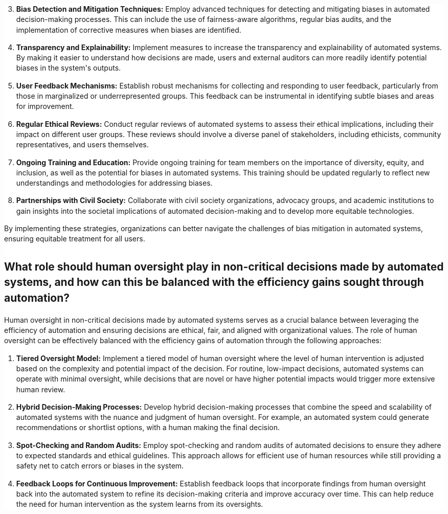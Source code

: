 3. **Bias Detection and Mitigation Techniques:** Employ advanced techniques for detecting and mitigating biases in automated decision-making processes. This can include the use of fairness-aware algorithms, regular bias audits, and the implementation of corrective measures when biases are identified.

4. **Transparency and Explainability:** Implement measures to increase the transparency and explainability of automated systems. By making it easier to understand how decisions are made, users and external auditors can more readily identify potential biases in the system's outputs.

5. **User Feedback Mechanisms:** Establish robust mechanisms for collecting and responding to user feedback, particularly from those in marginalized or underrepresented groups. This feedback can be instrumental in identifying subtle biases and areas for improvement.

6. **Regular Ethical Reviews:** Conduct regular reviews of automated systems to assess their ethical implications, including their impact on different user groups. These reviews should involve a diverse panel of stakeholders, including ethicists, community representatives, and users themselves.

7. **Ongoing Training and Education:** Provide ongoing training for team members on the importance of diversity, equity, and inclusion, as well as the potential for biases in automated systems. This training should be updated regularly to reflect new understandings and methodologies for addressing biases.

8. **Partnerships with Civil Society:** Collaborate with civil society organizations, advocacy groups, and academic institutions to gain insights into the societal implications of automated decision-making and to develop more equitable technologies.

By implementing these strategies, organizations can better navigate the challenges of bias mitigation in automated systems, ensuring equitable treatment for all users.

## What role should human oversight play in non-critical decisions made by automated systems, and how can this be balanced with the efficiency gains sought through automation?

Human oversight in non-critical decisions made by automated systems serves as a crucial balance between leveraging the efficiency of automation and ensuring decisions are ethical, fair, and aligned with organizational values. The role of human oversight can be effectively balanced with the efficiency gains of automation through the following approaches:

1. **Tiered Oversight Model:** Implement a tiered model of human oversight where the level of human intervention is adjusted based on the complexity and potential impact of the decision. For routine, low-impact decisions, automated systems can operate with minimal oversight, while decisions that are novel or have higher potential impacts would trigger more extensive human review.

2. **Hybrid Decision-Making Processes:** Develop hybrid decision-making processes that combine the speed and scalability of automated systems with the nuance and judgment of human oversight. For example, an automated system could generate recommendations or shortlist options, with a human making the final decision.

3. **Spot-Checking and Random Audits:** Employ spot-checking and random audits of automated decisions to ensure they adhere to expected standards and ethical guidelines. This approach allows for efficient use of human resources while still providing a safety net to catch errors or biases in the system.

4. **Feedback Loops for Continuous Improvement:** Establish feedback loops that incorporate findings from human oversight back into the automated system to refine its decision-making criteria and improve accuracy over time. This can help reduce the need for human intervention as the system learns from its oversights.
